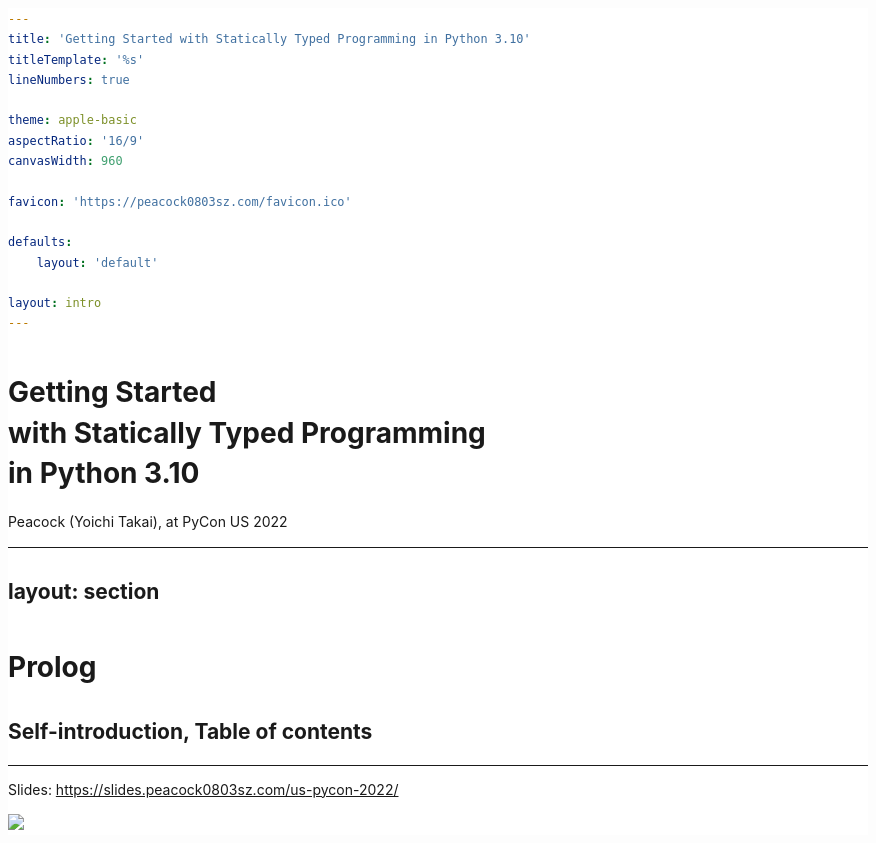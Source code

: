 ```yaml
---
title: 'Getting Started with Statically Typed Programming in Python 3.10'
titleTemplate: '%s'
lineNumbers: true

theme: apple-basic
aspectRatio: '16/9'
canvasWidth: 960

favicon: 'https://peacock0803sz.com/favicon.ico'

defaults:
    layout: 'default'

layout: intro
---
```


# Getting Started <br> with Statically Typed Programming <br> in Python 3.10

<div class="absolute bottom-10">
  <span class="font-500">
    Peacock (Yoichi Takai), at PyCon US 2022
  </span>
</div>



---
layout: section
---

# Prolog

## Self-introduction, Table of contents

---

<div class="grid grid-cols-[75%,25%] gap-2">

<div>

Slides: <https://slides.peacock0803sz.com/us-pycon-2022/>
<Tweet id="1489392519813107713" />

</div>

<div>
    <img src="images/QR Code 53b2ccfa-5479-44ad-9700-1b3f9ed5d49c.png" class="v-auto">
</div>
